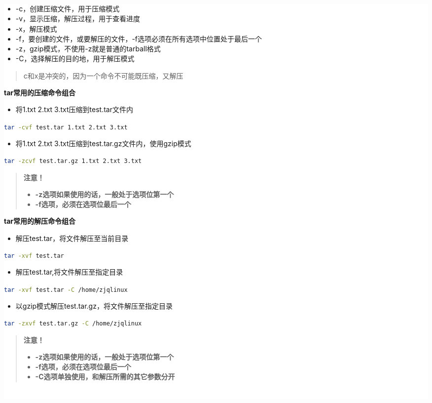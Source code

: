 * -c，创建压缩文件，用于压缩模式
* -v，显示压缩，解压过程，用于查看进度
* -x，解压模式 
* -f，要创建的文件，或要解压的文件，-f选项必须在所有选项中位置处于最后一个
* -z，gzip模式，不使用-z就是普通的tarball格式
* -C，选择解压的目的地，用于解压模式

> c和x是冲突的，因为一个命令不可能既压缩，又解压

**tar常用的压缩命令组合**

* 将1.txt 2.txt 3.txt压缩到test.tar文件内

```sh
tar -cvf test.tar 1.txt 2.txt 3.txt
```

* 将1.txt 2.txt 3.txt压缩到test.tar.gz文件内，使用gzip模式

```sh
tar -zcvf test.tar.gz 1.txt 2.txt 3.txt
```

> **注意！**
>
> * **-z选项如果使用的话，一般处于选项位第一个**
> * **-f选项，必须在选项位最后一个**



**tar常用的解压命令组合**

* 解压test.tar，将文件解压至当前目录

```sh
tar -xvf test.tar
```



* 解压test.tar,将文件解压至指定目录

```sh
tar -xvf test.tar -C /home/zjqlinux
```



* 以gzip模式解压test.tar.gz，将文件解压至指定目录

```sh
tar -zxvf test.tar.gz -C /home/zjqlinux
```



> **注意！**
>
> * **-z选项如果使用的话，一般处于选项位第一个**
> * **-f选项，必须在选项位最后一个**
> * **-C选项单独使用，和解压所需的其它参数分开**

​    
